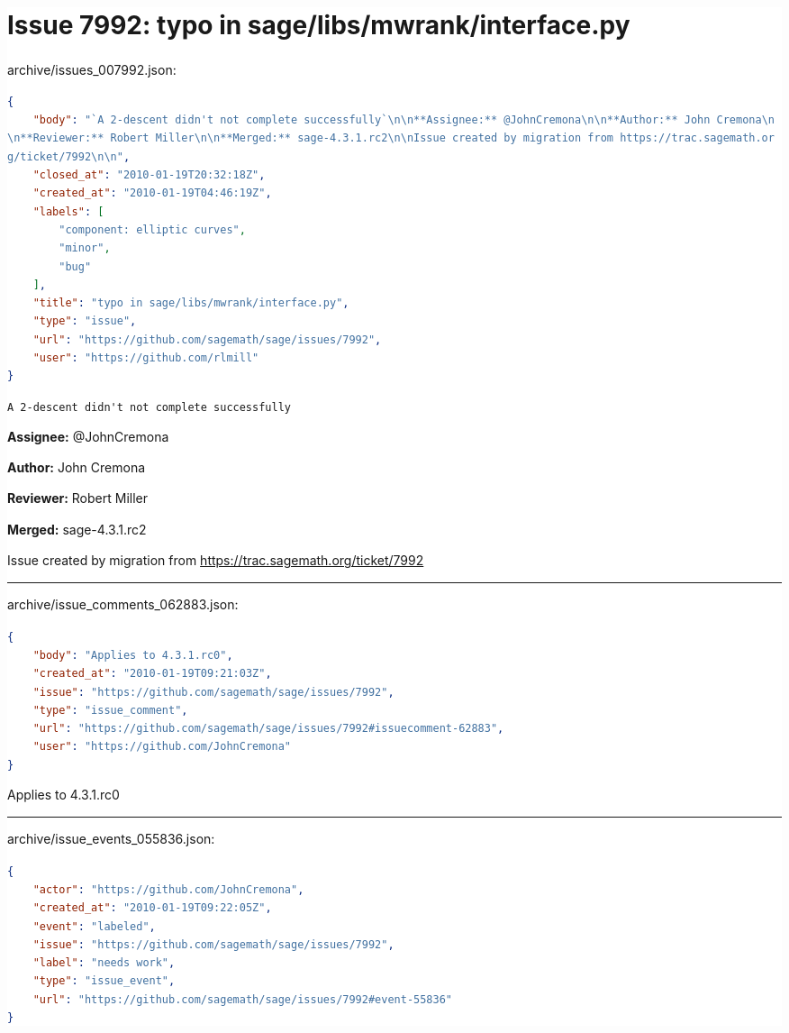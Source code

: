 # Issue 7992: typo in sage/libs/mwrank/interface.py

archive/issues_007992.json:
```json
{
    "body": "`A 2-descent didn't not complete successfully`\n\n**Assignee:** @JohnCremona\n\n**Author:** John Cremona\n\n**Reviewer:** Robert Miller\n\n**Merged:** sage-4.3.1.rc2\n\nIssue created by migration from https://trac.sagemath.org/ticket/7992\n\n",
    "closed_at": "2010-01-19T20:32:18Z",
    "created_at": "2010-01-19T04:46:19Z",
    "labels": [
        "component: elliptic curves",
        "minor",
        "bug"
    ],
    "title": "typo in sage/libs/mwrank/interface.py",
    "type": "issue",
    "url": "https://github.com/sagemath/sage/issues/7992",
    "user": "https://github.com/rlmill"
}
```
`A 2-descent didn't not complete successfully`

**Assignee:** @JohnCremona

**Author:** John Cremona

**Reviewer:** Robert Miller

**Merged:** sage-4.3.1.rc2

Issue created by migration from https://trac.sagemath.org/ticket/7992





---

archive/issue_comments_062883.json:
```json
{
    "body": "Applies to 4.3.1.rc0",
    "created_at": "2010-01-19T09:21:03Z",
    "issue": "https://github.com/sagemath/sage/issues/7992",
    "type": "issue_comment",
    "url": "https://github.com/sagemath/sage/issues/7992#issuecomment-62883",
    "user": "https://github.com/JohnCremona"
}
```

Applies to 4.3.1.rc0



---

archive/issue_events_055836.json:
```json
{
    "actor": "https://github.com/JohnCremona",
    "created_at": "2010-01-19T09:22:05Z",
    "event": "labeled",
    "issue": "https://github.com/sagemath/sage/issues/7992",
    "label": "needs work",
    "type": "issue_event",
    "url": "https://github.com/sagemath/sage/issues/7992#event-55836"
}
```
